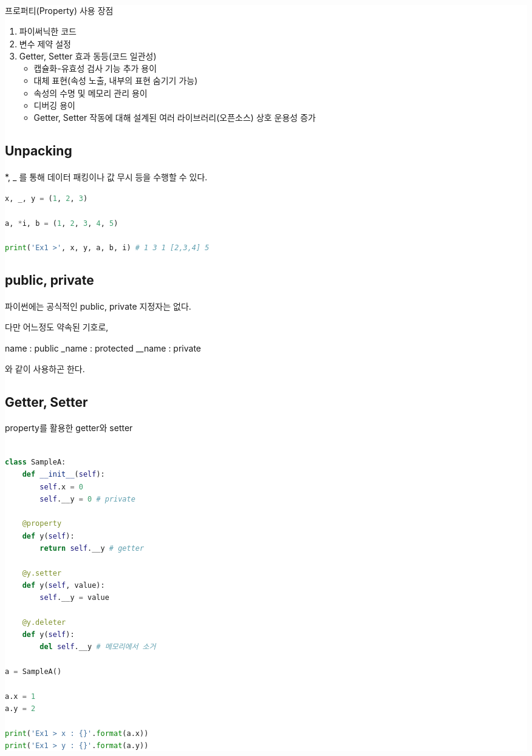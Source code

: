 프로퍼티(Property) 사용 장점
1. 파이써닉한 코드
2. 변수 제약 설정
3. Getter, Setter 효과 동등(코드 일관성)
   - 캡슐화-유효성 검사 기능 추가 용이
   - 대체 표현(속성 노출, 내부의 표현 숨기기 가능)
   - 속성의 수명 및 메모리 관리 용이
   - 디버깅 용이
   - Getter, Setter 작동에 대해 설계된 여러 라이브러리(오픈소스) 상호 운용성 증가


## Unpacking

*, _ 를 통해 데이터 패킹이나 값 무시 등을 수행할 수 있다.

```python
x, _, y = (1, 2, 3)

a, *i, b = (1, 2, 3, 4, 5)

print('Ex1 >', x, y, a, b, i) # 1 3 1 [2,3,4] 5

```

## public, private

파이썬에는 공식적인 public, private 지정자는 없다.

다만 어느정도 약속된 기호로,

name : public
_name : protected
__name : private

와 같이 사용하곤 한다.

## Getter, Setter

property를 활용한 getter와 setter

```python

class SampleA:
    def __init__(self):
        self.x = 0
        self.__y = 0 # private

    @property
    def y(self):
        return self.__y # getter
    
    @y.setter
    def y(self, value):
        self.__y = value

    @y.deleter
    def y(self):
        del self.__y # 메모리에서 소거

a = SampleA()

a.x = 1
a.y = 2

print('Ex1 > x : {}'.format(a.x))
print('Ex1 > y : {}'.format(a.y))
```